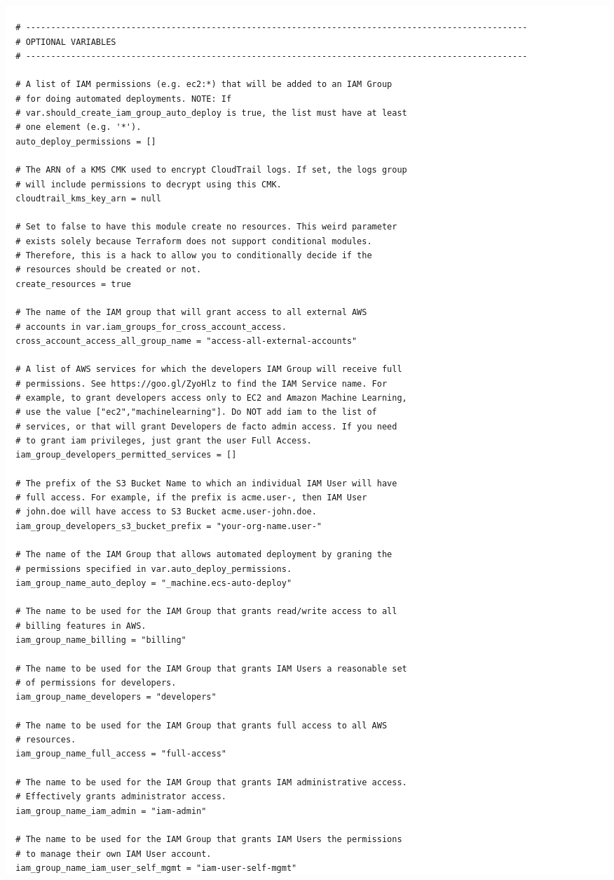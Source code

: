 ```hcl title="main.tf"

  # ----------------------------------------------------------------------------------------------------
  # OPTIONAL VARIABLES
  # ----------------------------------------------------------------------------------------------------

  # A list of IAM permissions (e.g. ec2:*) that will be added to an IAM Group
  # for doing automated deployments. NOTE: If
  # var.should_create_iam_group_auto_deploy is true, the list must have at least
  # one element (e.g. '*').
  auto_deploy_permissions = []

  # The ARN of a KMS CMK used to encrypt CloudTrail logs. If set, the logs group
  # will include permissions to decrypt using this CMK.
  cloudtrail_kms_key_arn = null

  # Set to false to have this module create no resources. This weird parameter
  # exists solely because Terraform does not support conditional modules.
  # Therefore, this is a hack to allow you to conditionally decide if the
  # resources should be created or not.
  create_resources = true

  # The name of the IAM group that will grant access to all external AWS
  # accounts in var.iam_groups_for_cross_account_access.
  cross_account_access_all_group_name = "access-all-external-accounts"

  # A list of AWS services for which the developers IAM Group will receive full
  # permissions. See https://goo.gl/ZyoHlz to find the IAM Service name. For
  # example, to grant developers access only to EC2 and Amazon Machine Learning,
  # use the value ["ec2","machinelearning"]. Do NOT add iam to the list of
  # services, or that will grant Developers de facto admin access. If you need
  # to grant iam privileges, just grant the user Full Access.
  iam_group_developers_permitted_services = []

  # The prefix of the S3 Bucket Name to which an individual IAM User will have
  # full access. For example, if the prefix is acme.user-, then IAM User
  # john.doe will have access to S3 Bucket acme.user-john.doe.
  iam_group_developers_s3_bucket_prefix = "your-org-name.user-"

  # The name of the IAM Group that allows automated deployment by graning the
  # permissions specified in var.auto_deploy_permissions.
  iam_group_name_auto_deploy = "_machine.ecs-auto-deploy"

  # The name to be used for the IAM Group that grants read/write access to all
  # billing features in AWS.
  iam_group_name_billing = "billing"

  # The name to be used for the IAM Group that grants IAM Users a reasonable set
  # of permissions for developers.
  iam_group_name_developers = "developers"

  # The name to be used for the IAM Group that grants full access to all AWS
  # resources.
  iam_group_name_full_access = "full-access"

  # The name to be used for the IAM Group that grants IAM administrative access.
  # Effectively grants administrator access.
  iam_group_name_iam_admin = "iam-admin"

  # The name to be used for the IAM Group that grants IAM Users the permissions
  # to manage their own IAM User account.
  iam_group_name_iam_user_self_mgmt = "iam-user-self-mgmt"
```
